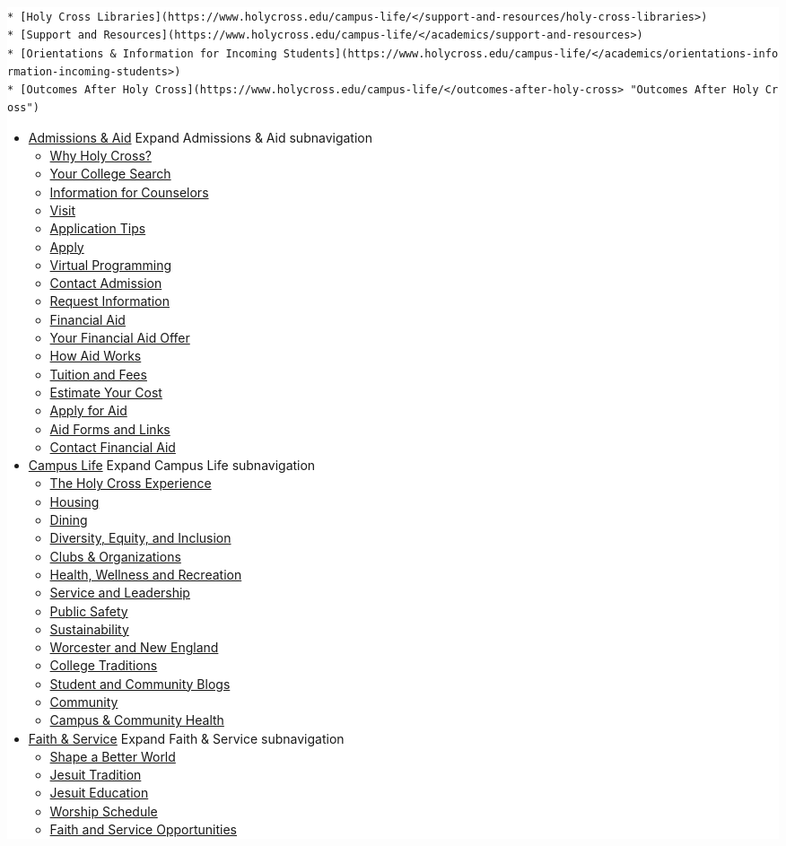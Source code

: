     * [Holy Cross Libraries](https://www.holycross.edu/campus-life/</support-and-resources/holy-cross-libraries>)
    * [Support and Resources](https://www.holycross.edu/campus-life/</academics/support-and-resources>)
    * [Orientations & Information for Incoming Students](https://www.holycross.edu/campus-life/</academics/orientations-information-incoming-students>)
    * [Outcomes After Holy Cross](https://www.holycross.edu/campus-life/</outcomes-after-holy-cross> "Outcomes After Holy Cross")
  * [Admissions & Aid](https://www.holycross.edu/campus-life/</admissions-aid>) Expand Admissions & Aid subnavigation
    * [Why Holy Cross?](https://www.holycross.edu/campus-life/</why-holy-cross> "Find out what makes Holy Cross right for you")
    * [Your College Search](https://www.holycross.edu/campus-life/</admissions-aid/your-college-search>)
    * [Information for Counselors](https://www.holycross.edu/campus-life/</admissions-aid/information-for-counselors>)
    * [Visit](https://www.holycross.edu/campus-life/</admissions-aid/visit>)
    * [Application Tips](https://www.holycross.edu/campus-life/</admissions-aid/application-tips>)
    * [Apply](https://www.holycross.edu/campus-life/</admissions-aid/apply>)
    * [Virtual Programming](https://www.holycross.edu/campus-life/</admissions-aid/virtual-programming>)
    * [Contact Admission](https://www.holycross.edu/campus-life/</admissions-aid/meet-our-staff>)
    * [Request Information](https://www.holycross.edu/campus-life/</admissions-aid/info>)
    * [Financial Aid](https://www.holycross.edu/campus-life/</admissions-aid/financial-aid>)
    * [Your Financial Aid Offer](https://www.holycross.edu/campus-life/</admissions-aid/financial-aid/your-financial-aid-offer>)
    * [How Aid Works](https://www.holycross.edu/campus-life/</financial-aid/how-aid-works>)
    * [Tuition and Fees](https://www.holycross.edu/campus-life/</admissions-aid/tuition-fees>)
    * [Estimate Your Cost](https://www.holycross.edu/campus-life/</financial-aid/financial-aid-calculator>)
    * [Apply for Aid](https://www.holycross.edu/campus-life/</financial-aid/applying-aid>)
    * [Aid Forms and Links](https://www.holycross.edu/campus-life/</applying-aid/financial-aid-forms-and-links>)
    * [Contact Financial Aid](https://www.holycross.edu/campus-life/</financial-aid/financial-aid-office>)
  * [Campus Life](https://www.holycross.edu/campus-life/</campus-life>) Expand Campus Life subnavigation
    * [The Holy Cross Experience](https://www.holycross.edu/campus-life/</campus-life/holy-cross-experience>)
    * [Housing](https://www.holycross.edu/campus-life/</campus-life/housing>)
    * [Dining](https://www.holycross.edu/campus-life/</campus-life/dining>)
    * [Diversity, Equity, and Inclusion](https://www.holycross.edu/campus-life/</campus-life/diversity-and-inclusion>)
    * [Clubs & Organizations](https://www.holycross.edu/campus-life/</campus-life/clubs-organizations>)
    * [Health, Wellness and Recreation](https://www.holycross.edu/campus-life/</campus-life/health-wellness-access>)
    * [Service and Leadership](https://www.holycross.edu/campus-life/</campus-life/service-and-leadership>)
    * [Public Safety](https://www.holycross.edu/campus-life/</campus-life/public-safety>)
    * [Sustainability](https://www.holycross.edu/campus-life/</campus-life/sustainability>)
    * [Worcester and New England](https://www.holycross.edu/campus-life/</campus-life/worcester-and-new-england>)
    * [College Traditions](https://www.holycross.edu/campus-life/</campus-life/college-traditions>)
    * [Student and Community Blogs](https://www.holycross.edu/campus-life/<http:/me.holycross.edu>)
    * [Community](https://www.holycross.edu/campus-life/</community>)
    * [Campus & Community Health](https://www.holycross.edu/campus-life/</campus-and-community-health>)
  * [Faith & Service](https://www.holycross.edu/campus-life/</faith-service>) Expand Faith & Service subnavigation
    * [Shape a Better World](https://www.holycross.edu/campus-life/</faith-service/faith-and-service-holy-cross>)
    * [Jesuit Tradition](https://www.holycross.edu/campus-life/</faith-service/jesuit-tradition>)
    * [Jesuit Education](https://www.holycross.edu/campus-life/</faith-service/jesuit-education>)
    * [Worship Schedule](https://www.holycross.edu/campus-life/</faith-service/worship-schedule>)
    * [Faith and Service Opportunities](https://www.holycross.edu/campus-life/</faith-service/faith-and-service-opportunities>)